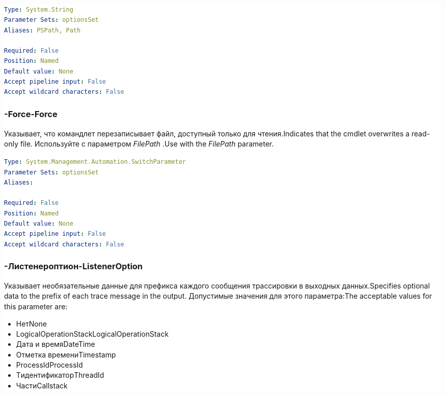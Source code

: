 ```yaml
Type: System.String
Parameter Sets: optionsSet
Aliases: PSPath, Path

Required: False
Position: Named
Default value: None
Accept pipeline input: False
Accept wildcard characters: False
```

### <span data-ttu-id="95489-130">-Force</span><span class="sxs-lookup"><span data-stu-id="95489-130">-Force</span></span>

<span data-ttu-id="95489-131">Указывает, что командлет перезаписывает файл, доступный только для чтения.</span><span class="sxs-lookup"><span data-stu-id="95489-131">Indicates that the cmdlet overwrites a read-only file.</span></span>
<span data-ttu-id="95489-132">Используйте с параметром *FilePath* .</span><span class="sxs-lookup"><span data-stu-id="95489-132">Use with the *FilePath* parameter.</span></span>

```yaml
Type: System.Management.Automation.SwitchParameter
Parameter Sets: optionsSet
Aliases:

Required: False
Position: Named
Default value: None
Accept pipeline input: False
Accept wildcard characters: False
```

### <span data-ttu-id="95489-133">-Листенероптион</span><span class="sxs-lookup"><span data-stu-id="95489-133">-ListenerOption</span></span>

<span data-ttu-id="95489-134">Указывает необязательные данные для префикса каждого сообщения трассировки в выходных данных.</span><span class="sxs-lookup"><span data-stu-id="95489-134">Specifies optional data to the prefix of each trace message in the output.</span></span>
<span data-ttu-id="95489-135">Допустимые значения для этого параметра:</span><span class="sxs-lookup"><span data-stu-id="95489-135">The acceptable values for this parameter are:</span></span>

- <span data-ttu-id="95489-136">Нет</span><span class="sxs-lookup"><span data-stu-id="95489-136">None</span></span>
- <span data-ttu-id="95489-137">LogicalOperationStack</span><span class="sxs-lookup"><span data-stu-id="95489-137">LogicalOperationStack</span></span>
- <span data-ttu-id="95489-138">Дата и время</span><span class="sxs-lookup"><span data-stu-id="95489-138">DateTime</span></span>
- <span data-ttu-id="95489-139">Отметка времени</span><span class="sxs-lookup"><span data-stu-id="95489-139">Timestamp</span></span>
- <span data-ttu-id="95489-140">ProcessId</span><span class="sxs-lookup"><span data-stu-id="95489-140">ProcessId</span></span>
- <span data-ttu-id="95489-141">Tидентификатор</span><span class="sxs-lookup"><span data-stu-id="95489-141">ThreadId</span></span>
- <span data-ttu-id="95489-142">Части</span><span class="sxs-lookup"><span data-stu-id="95489-142">Callstack</span></span>
